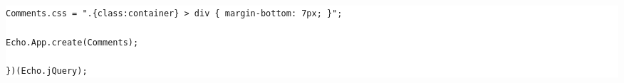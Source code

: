 	Comments.css = ".{class:container} > div { margin-bottom: 7px; }";

	Echo.App.create(Comments);

	})(Echo.jQuery);
